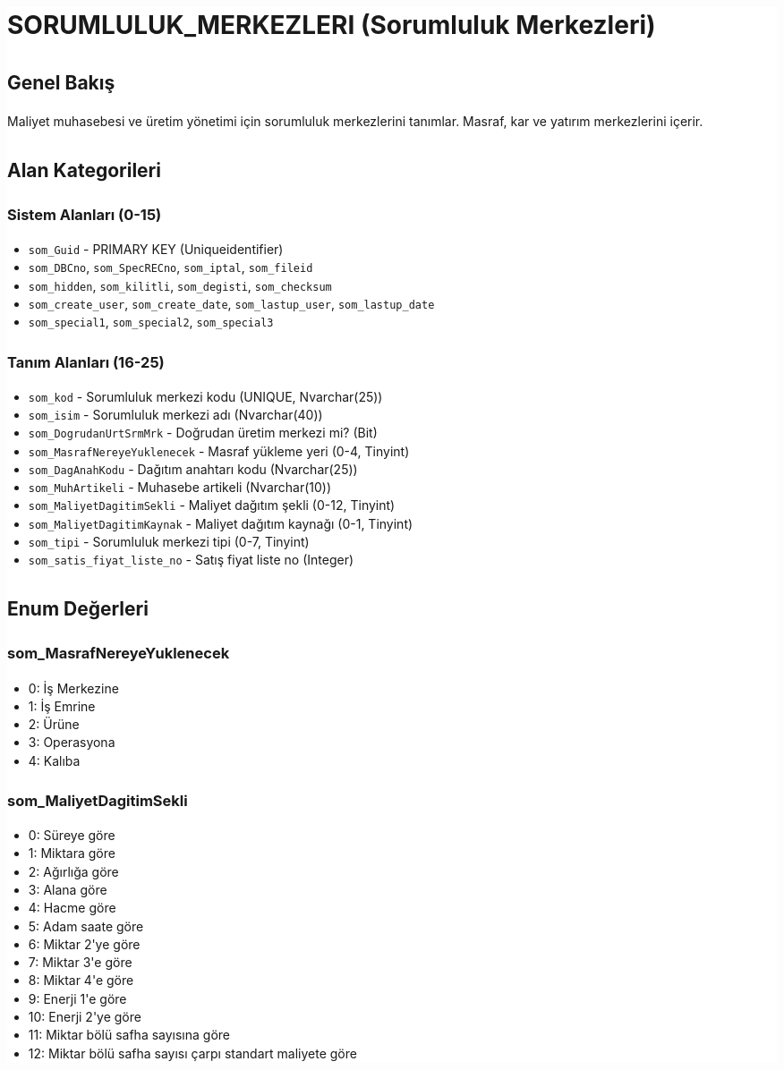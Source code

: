 # SORUMLULUK_MERKEZLERI (Sorumluluk Merkezleri)

## Genel Bakış

Maliyet muhasebesi ve üretim yönetimi için sorumluluk merkezlerini tanımlar. Masraf, kar ve yatırım merkezlerini içerir.

## Alan Kategorileri

### Sistem Alanları (0-15)

- `som_Guid` - PRIMARY KEY (Uniqueidentifier)
- `som_DBCno`, `som_SpecRECno`, `som_iptal`, `som_fileid`
- `som_hidden`, `som_kilitli`, `som_degisti`, `som_checksum`
- `som_create_user`, `som_create_date`, `som_lastup_user`, `som_lastup_date`
- `som_special1`, `som_special2`, `som_special3`

### Tanım Alanları (16-25)

- `som_kod` - Sorumluluk merkezi kodu (UNIQUE, Nvarchar(25))
- `som_isim` - Sorumluluk merkezi adı (Nvarchar(40))
- `som_DogrudanUrtSrmMrk` - Doğrudan üretim merkezi mi? (Bit)
- `som_MasrafNereyeYuklenecek` - Masraf yükleme yeri (0-4, Tinyint)
- `som_DagAnahKodu` - Dağıtım anahtarı kodu (Nvarchar(25))
- `som_MuhArtikeli` - Muhasebe artikeli (Nvarchar(10))
- `som_MaliyetDagitimSekli` - Maliyet dağıtım şekli (0-12, Tinyint)
- `som_MaliyetDagitimKaynak` - Maliyet dağıtım kaynağı (0-1, Tinyint)
- `som_tipi` - Sorumluluk merkezi tipi (0-7, Tinyint)
- `som_satis_fiyat_liste_no` - Satış fiyat liste no (Integer)

## Enum Değerleri

### som_MasrafNereyeYuklenecek

- 0: İş Merkezine
- 1: İş Emrine
- 2: Ürüne
- 3: Operasyona
- 4: Kalıba

### som_MaliyetDagitimSekli

- 0: Süreye göre
- 1: Miktara göre
- 2: Ağırlığa göre
- 3: Alana göre
- 4: Hacme göre
- 5: Adam saate göre
- 6: Miktar 2'ye göre
- 7: Miktar 3'e göre
- 8: Miktar 4'e göre
- 9: Enerji 1'e göre
- 10: Enerji 2'ye göre
- 11: Miktar bölü safha sayısına göre
- 12: Miktar bölü safha sayısı çarpı standart maliyete göre
